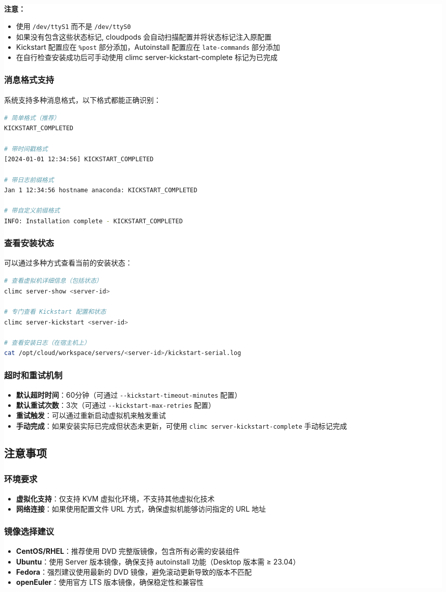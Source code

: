 **注意：**
- 使用 `/dev/ttyS1` 而不是 `/dev/ttyS0`
- 如果没有包含这些状态标记, cloudpods 会自动扫描配置并将状态标记注入原配置
- Kickstart 配置应在 `%post` 部分添加，Autoinstall 配置应在 `late-commands` 部分添加
- 在自行检查安装成功后可手动使用 climc server-kickstart-complete 标记为已完成

### 消息格式支持

系统支持多种消息格式，以下格式都能正确识别：

```bash
# 简单格式（推荐）
KICKSTART_COMPLETED

# 带时间戳格式
[2024-01-01 12:34:56] KICKSTART_COMPLETED

# 带日志前缀格式
Jan 1 12:34:56 hostname anaconda: KICKSTART_COMPLETED

# 带自定义前缀格式
INFO: Installation complete - KICKSTART_COMPLETED
```

### 查看安装状态

可以通过多种方式查看当前的安装状态：

```bash
# 查看虚拟机详细信息（包括状态）
climc server-show <server-id>

# 专门查看 Kickstart 配置和状态
climc server-kickstart <server-id>

# 查看安装日志（在宿主机上）
cat /opt/cloud/workspace/servers/<server-id>/kickstart-serial.log
```

### 超时和重试机制

- **默认超时时间**：60分钟（可通过 `--kickstart-timeout-minutes` 配置）
- **默认重试次数**：3次（可通过 `--kickstart-max-retries` 配置）
- **重试触发**：可以通过重新启动虚拟机来触发重试
- **手动完成**：如果安装实际已完成但状态未更新，可使用 `climc server-kickstart-complete` 手动标记完成

## 注意事项

### 环境要求
- **虚拟化支持**：仅支持 KVM 虚拟化环境，不支持其他虚拟化技术
- **网络连接**：如果使用配置文件 URL 方式，确保虚拟机能够访问指定的 URL 地址

### 镜像选择建议
- **CentOS/RHEL**：推荐使用 DVD 完整版镜像，包含所有必需的安装组件
- **Ubuntu**：使用 Server 版本镜像，确保支持 autoinstall 功能（Desktop 版本需 ≥ 23.04）
- **Fedora**：强烈建议使用最新的 DVD 镜像，避免滚动更新导致的版本不匹配
- **openEuler**：使用官方 LTS 版本镜像，确保稳定性和兼容性
